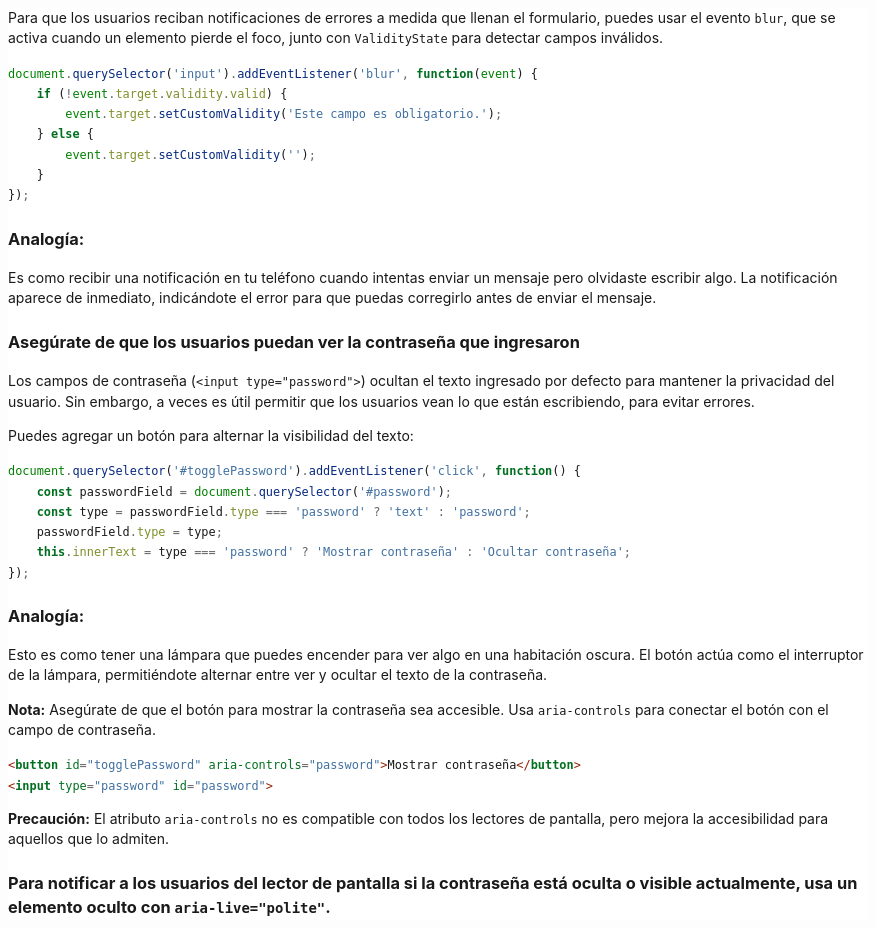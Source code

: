 Para que los usuarios reciban notificaciones de errores a medida que llenan el formulario, puedes usar el evento `blur`, que se activa cuando un elemento pierde el foco, junto con `ValidityState` para detectar campos inválidos.

```javascript
document.querySelector('input').addEventListener('blur', function(event) {
    if (!event.target.validity.valid) {
        event.target.setCustomValidity('Este campo es obligatorio.');
    } else {
        event.target.setCustomValidity('');
    }
});
```

### Analogía:
Es como recibir una notificación en tu teléfono cuando intentas enviar un mensaje pero olvidaste escribir algo. La notificación aparece de inmediato, indicándote el error para que puedas corregirlo antes de enviar el mensaje.

### Asegúrate de que los usuarios puedan ver la contraseña que ingresaron

Los campos de contraseña (`<input type="password">`) ocultan el texto ingresado por defecto para mantener la privacidad del usuario. Sin embargo, a veces es útil permitir que los usuarios vean lo que están escribiendo, para evitar errores.

Puedes agregar un botón para alternar la visibilidad del texto:

```javascript
document.querySelector('#togglePassword').addEventListener('click', function() {
    const passwordField = document.querySelector('#password');
    const type = passwordField.type === 'password' ? 'text' : 'password';
    passwordField.type = type;
    this.innerText = type === 'password' ? 'Mostrar contraseña' : 'Ocultar contraseña';
});
```

### Analogía:
Esto es como tener una lámpara que puedes encender para ver algo en una habitación oscura. El botón actúa como el interruptor de la lámpara, permitiéndote alternar entre ver y ocultar el texto de la contraseña.

**Nota:** Asegúrate de que el botón para mostrar la contraseña sea accesible. Usa `aria-controls` para conectar el botón con el campo de contraseña.

```html
<button id="togglePassword" aria-controls="password">Mostrar contraseña</button>
<input type="password" id="password">
```

**Precaución:** El atributo `aria-controls` no es compatible con todos los lectores de pantalla, pero mejora la accesibilidad para aquellos que lo admiten.

### Para notificar a los usuarios del lector de pantalla si la contraseña está oculta o visible actualmente, usa un elemento oculto con `aria-live="polite"`.
